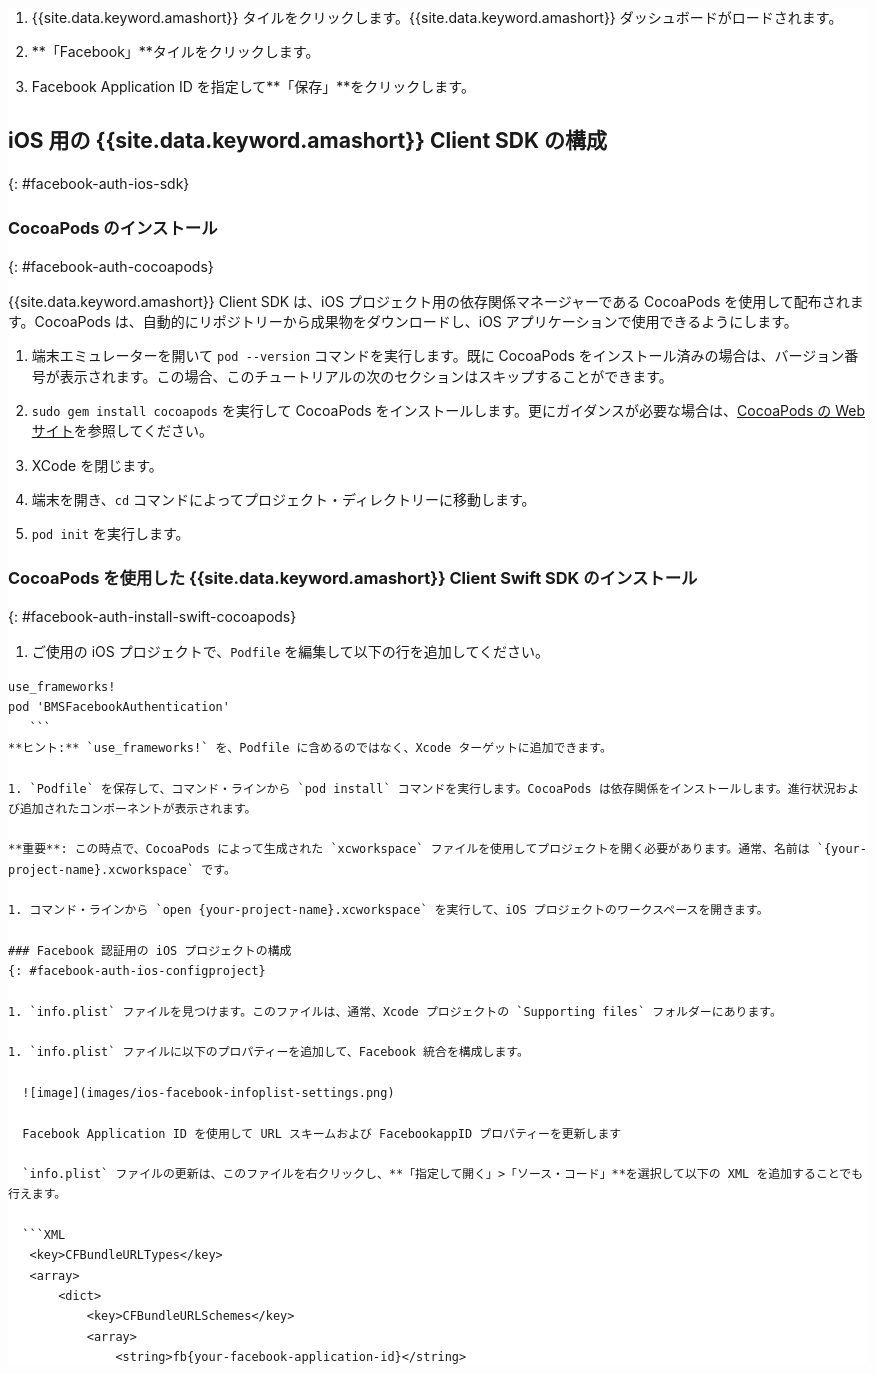 1. {{site.data.keyword.amashort}} タイルをクリックします。{{site.data.keyword.amashort}} ダッシュボードがロードされます。

1. **「Facebook」**タイルをクリックします。

1. Facebook Application ID を指定して**「保存」**をクリックします。

## iOS 用の {{site.data.keyword.amashort}} Client SDK の構成
{: #facebook-auth-ios-sdk}

### CocoaPods のインストール
{: #facebook-auth-cocoapods}

{{site.data.keyword.amashort}} Client SDK は、iOS プロジェクト用の依存関係マネージャーである CocoaPods を使用して配布されます。CocoaPods は、自動的にリポジトリーから成果物をダウンロードし、iOS アプリケーションで使用できるようにします。

1. 端末エミュレーターを開いて `pod --version` コマンドを実行します。既に CocoaPods をインストール済みの場合は、バージョン番号が表示されます。この場合、このチュートリアルの次のセクションはスキップすることができます。

1. `sudo gem install cocoapods` を実行して CocoaPods をインストールします。更にガイダンスが必要な場合は、[CocoaPods の Web サイト](https://cocoapods.org/)を参照してください。

1. XCode を閉じます。

1. 端末を開き、`cd` コマンドによってプロジェクト・ディレクトリーに移動します。

1.  `pod init` を実行します。

### CocoaPods を使用した {{site.data.keyword.amashort}} Client Swift SDK のインストール
{: #facebook-auth-install-swift-cocoapods}

1. ご使用の iOS プロジェクトで、`Podfile` を編集して以下の行を追加してください。

 ```
use_frameworks!
pod 'BMSFacebookAuthentication'
	```
 **ヒント:** `use_frameworks!` を、Podfile に含めるのではなく、Xcode ターゲットに追加できます。

1. `Podfile` を保存して、コマンド・ラインから `pod install` コマンドを実行します。CocoaPods は依存関係をインストールします。進行状況および追加されたコンポーネントが表示されます。

 **重要**: この時点で、CocoaPods によって生成された `xcworkspace` ファイルを使用してプロジェクトを開く必要があります。通常、名前は `{your-project-name}.xcworkspace` です。  

1. コマンド・ラインから `open {your-project-name}.xcworkspace` を実行して、iOS プロジェクトのワークスペースを開きます。

### Facebook 認証用の iOS プロジェクトの構成
{: #facebook-auth-ios-configproject}

1. `info.plist` ファイルを見つけます。このファイルは、通常、Xcode プロジェクトの `Supporting files` フォルダーにあります。

1. `info.plist` ファイルに以下のプロパティーを追加して、Facebook 統合を構成します。

   ![image](images/ios-facebook-infoplist-settings.png)

   Facebook Application ID を使用して URL スキームおよび FacebookappID プロパティーを更新します

   `info.plist` ファイルの更新は、このファイルを右クリックし、**「指定して開く」>「ソース・コード」**を選択して以下の XML を追加することでも行えます。

   ```XML
	<key>CFBundleURLTypes</key>
	<array>
		<dict>
			<key>CFBundleURLSchemes</key>
			<array>
				<string>fb{your-facebook-application-id}</string>
 ```